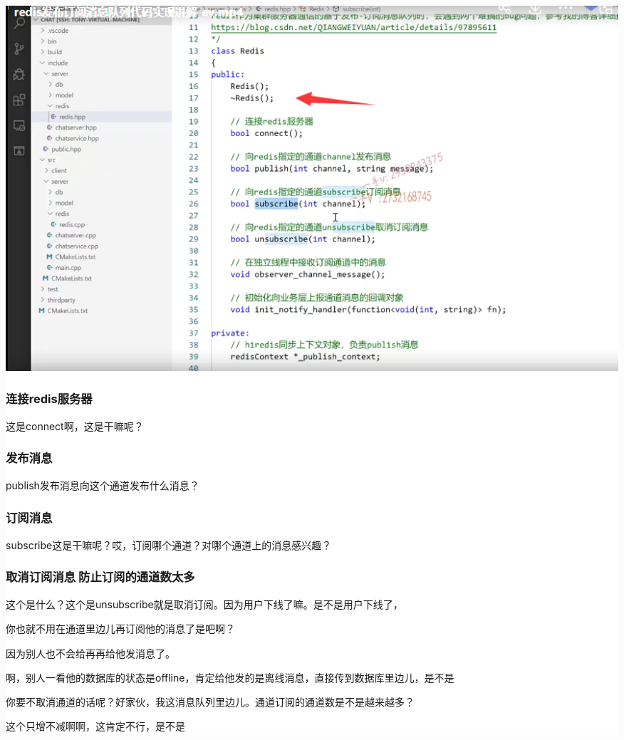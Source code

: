 ![image-20230820195921435](image/image-20230820195921435.png)

### 连接redis服务器

这是connect啊，这是干嘛呢？

### 发布消息

publish发布消息向这个通道发布什么消息？

### 订阅消息

subscribe这是干嘛呢？哎，订阅哪个通道？对哪个通道上的消息感兴趣？

### 取消订阅消息  防止订阅的通道数太多

这个是什么？这个是unsubscribe就是取消订阅。因为用户下线了嘛。是不是用户下线了，

你也就不用在通道里边儿再订阅他的消息了是吧啊？

因为别人也不会给再再给他发消息了。

啊，别人一看他的数据库的状态是offline，肯定给他发的是离线消息，直接传到数据库里边儿，是不是



你要不取消通道的话呢？好家伙，我这消息队列里边儿。通道订阅的通道数是不是越来越多？

这个只增不减啊啊，这肯定不行，是不是
